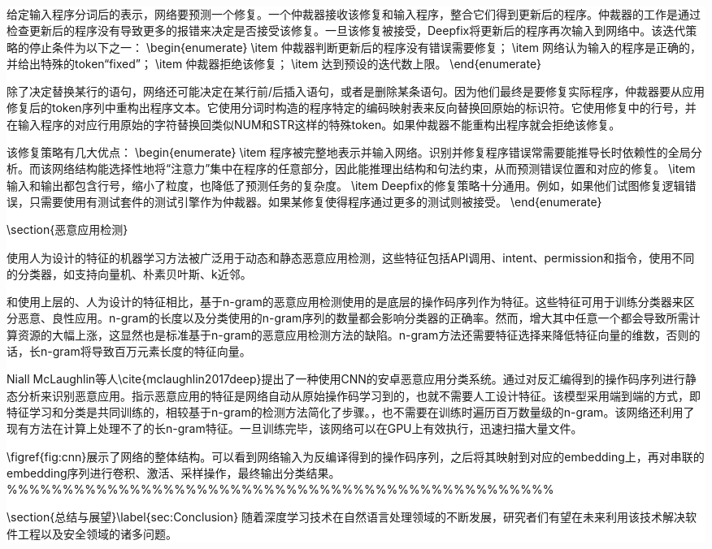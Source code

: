 给定输入程序分词后的表示，网络要预测一个修复。一个仲裁器接收该修复和输入程序，整合它们得到更新后的程序。仲裁器的工作是通过检查更新后的程序没有导致更多的报错来决定是否接受该修复。一旦该修复被接受，Deepfix将更新后的程序再次输入到网络中。该迭代策略的停止条件为以下之一：
\begin{enumerate}
\item 仲裁器判断更新后的程序没有错误需要修复；
\item 网络认为输入的程序是正确的，并给出特殊的token“fixed”；
\item 仲裁器拒绝该修复；
\item 达到预设的迭代数上限。
\end{enumerate}

除了决定替换某行的语句，网络还可能决定在某行前/后插入语句，或者是删除某条语句。因为他们最终是要修复实际程序，仲裁器要从应用修复后的token序列中重构出程序文本。它使用分词时构造的程序特定的编码映射表来反向替换回原始的标识符。它使用修复中的行号，并在输入程序的对应行用原始的字符替换回类似NUM和STR这样的特殊token。如果仲裁器不能重构出程序就会拒绝该修复。

该修复策略有几大优点：
\begin{enumerate}
\item 程序被完整地表示并输入网络。识别并修复程序错误常需要能推导长时依赖性的全局分析。而该网络结构能选择性地将“注意力”集中在程序的任意部分，因此能推理出结构和句法约束，从而预测错误位置和对应的修复。
\item 输入和输出都包含行号，缩小了粒度，也降低了预测任务的复杂度。
\item Deepfix的修复策略十分通用。例如，如果他们试图修复逻辑错误，只需要使用有测试套件的测试引擎作为仲裁器。如果某修复使得程序通过更多的测试则被接受。
\end{enumerate}

\section{恶意应用检测}

使用人为设计的特征的机器学习方法被广泛用于动态和静态恶意应用检测，这些特征包括API调用、intent、permission和指令，使用不同的分类器，如支持向量机、朴素贝叶斯、k近邻。

和使用上层的、人为设计的特征相比，基于n-gram的恶意应用检测使用的是底层的操作码序列作为特征。这些特征可用于训练分类器来区分恶意、良性应用。n-gram的长度以及分类使用的n-gram序列的数量都会影响分类器的正确率。然而，增大其中任意一个都会导致所需计算资源的大幅上涨，这显然也是标准基于n-gram的恶意应用检测方法的缺陷。n-gram方法还需要特征选择来降低特征向量的维数，否则的话，长n-gram将导致百万元素长度的特征向量。

Niall McLaughlin等人\cite{mclaughlin2017deep}提出了一种使用CNN的安卓恶意应用分类系统。通过对反汇编得到的操作码序列进行静态分析来识别恶意应用。指示恶意应用的特征是网络自动从原始操作码学习到的，也就不需要人工设计特征。该模型采用端到端的方式，即特征学习和分类是共同训练的，相较基于n-gram的检测方法简化了步骤。，也不需要在训练时遍历百万数量级的n-gram。该网络还利用了现有方法在计算上处理不了的长n-gram特征。一旦训练完毕，该网络可以在GPU上有效执行，迅速扫描大量文件。

\figref{fig:cnn}展示了网络的整体结构。可以看到网络输入为反编译得到的操作码序列，之后将其映射到对应的embedding上，再对串联的embedding序列进行卷积、激活、采样操作，最终输出分类结果。
%%%%%%%%%%%%%%%%%%%%%%%%%%%%%%%%%%%%%%%%%%%%%%%%%

\section{总结与展望}\label{sec:Conclusion}
随着深度学习技术在自然语言处理领域的不断发展，研究者们有望在未来利用该技术解决软件工程以及安全领域的诸多问题。